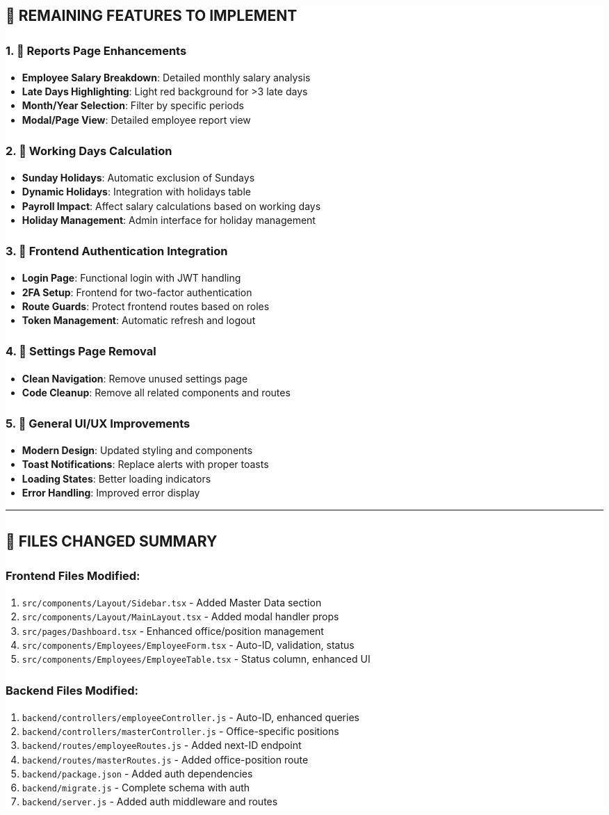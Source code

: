 ## 🔧 **REMAINING FEATURES TO IMPLEMENT**

### 1. 🔲 **Reports Page Enhancements**
- **Employee Salary Breakdown**: Detailed monthly salary analysis
- **Late Days Highlighting**: Light red background for >3 late days
- **Month/Year Selection**: Filter by specific periods
- **Modal/Page View**: Detailed employee report view

### 2. 🔲 **Working Days Calculation**
- **Sunday Holidays**: Automatic exclusion of Sundays
- **Dynamic Holidays**: Integration with holidays table
- **Payroll Impact**: Affect salary calculations based on working days
- **Holiday Management**: Admin interface for holiday management

### 3. 🔲 **Frontend Authentication Integration**
- **Login Page**: Functional login with JWT handling
- **2FA Setup**: Frontend for two-factor authentication
- **Route Guards**: Protect frontend routes based on roles
- **Token Management**: Automatic refresh and logout

### 4. 🔲 **Settings Page Removal**
- **Clean Navigation**: Remove unused settings page
- **Code Cleanup**: Remove all related components and routes

### 5. 🔲 **General UI/UX Improvements**
- **Modern Design**: Updated styling and components
- **Toast Notifications**: Replace alerts with proper toasts
- **Loading States**: Better loading indicators
- **Error Handling**: Improved error display

---

## 📁 **FILES CHANGED SUMMARY**

### Frontend Files Modified:
1. `src/components/Layout/Sidebar.tsx` - Added Master Data section
2. `src/components/Layout/MainLayout.tsx` - Added modal handler props
3. `src/pages/Dashboard.tsx` - Enhanced office/position management
4. `src/components/Employees/EmployeeForm.tsx` - Auto-ID, validation, status
5. `src/components/Employees/EmployeeTable.tsx` - Status column, enhanced UI

### Backend Files Modified:
1. `backend/controllers/employeeController.js` - Auto-ID, enhanced queries
2. `backend/controllers/masterController.js` - Office-specific positions
3. `backend/routes/employeeRoutes.js` - Added next-ID endpoint
4. `backend/routes/masterRoutes.js` - Added office-position route
5. `backend/package.json` - Added auth dependencies
6. `backend/migrate.js` - Complete schema with auth
7. `backend/server.js` - Added auth middleware and routes
